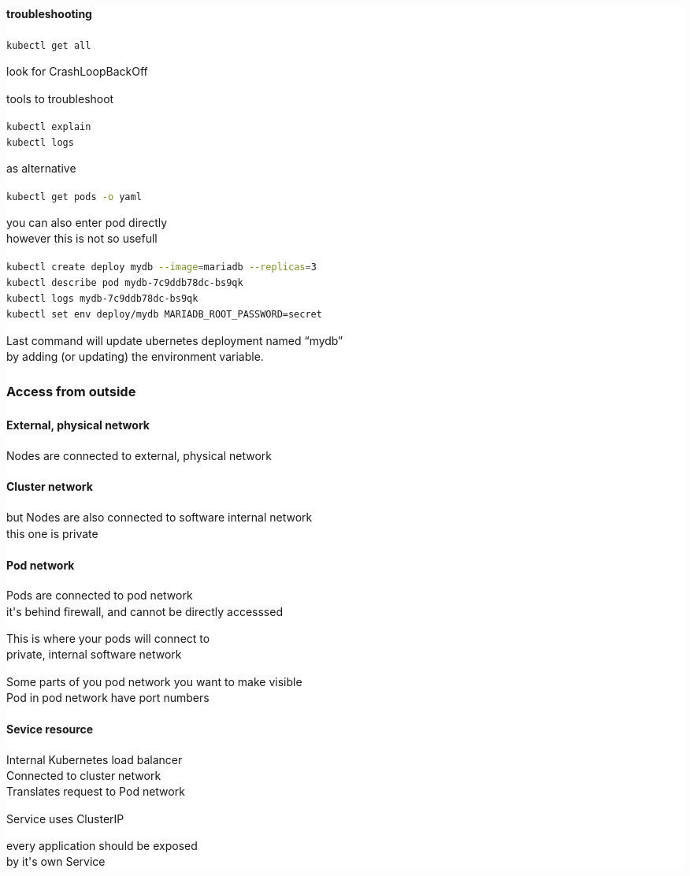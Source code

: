 #### troubleshooting
```bash
kubectl get all
```
look for CrashLoopBackOff

tools to troubleshoot
```bash
kubectl explain
kubectl logs
```

as alternative
```bash
kubectl get pods -o yaml
```

you can also enter pod directly  
however this is not so usefull

```bash
kubectl create deploy mydb --image=mariadb --replicas=3
kubectl describe pod mydb-7c9ddb78dc-bs9qk
kubectl logs mydb-7c9ddb78dc-bs9qk
kubectl set env deploy/mydb MARIADB_ROOT_PASSWORD=secret
```

Last command will update ubernetes deployment named “mydb”  
by adding (or updating) the environment variable.

### Access from outside
#### External, physical network
Nodes are connected to external, physical network

#### Cluster network
but Nodes are also connected to software internal network  
this one is private

#### Pod network
Pods are connected to pod network  
it's behind firewall, and cannot be directly accesssed

This is where your pods will connect to  
private, internal software network

Some parts of you pod network you want to make visible  
Pod in pod network have port numbers

#### Sevice resource
Internal Kubernetes load balancer  
Connected to cluster network  
Translates request to Pod network

Service uses ClusterIP

every application should be exposed  
by it's own Service
